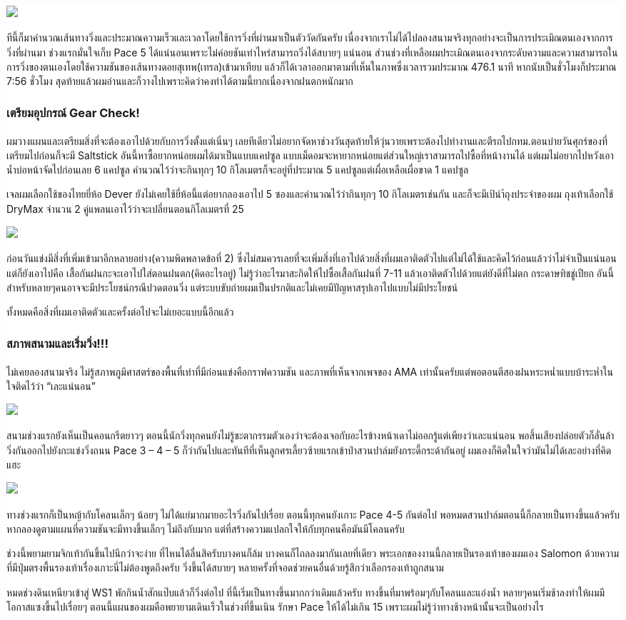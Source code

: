 <img src="https://bestrangers.files.wordpress.com/2016/07/screen-shot-2559-07-12-at-12-12-20-pm-copy-min.jpg">

ทีนี้ก็มาคำนวณเส้นทางวิ่งและประมาณความเร็วและเวลาโดยใช้การวิ่งที่ผ่านมาเป็นตัววัดกันครับ เนื่องจากเราไม่ได้ไปลองสนามจริงทุกอย่างจะเป็นการประเมิณตนเองจากการวิ่งที่ผ่านมา ช่วงแรกมั่นใจเก็บ Pace 5 ได้แน่นอนเพราะไม่ค่อยชันเท่าไหร่สามารถวิ่งได้สบายๆ แน่นอน ส่วนช่วงที่เหลือผมประเมิณตนเองจากระดับความและความสามารถในการวิ่งของตนเองโดยใช้ความชันของเส้นทางดอยสุเทพ(เทรล)เข้ามาเทียบ แล้วก็ได้เวลาออกมาตามที่เห็นในภาพซึ่งเวลารวมประมาณ 476.1 นาที หากนับเป็นชั่วโมงก็ประมาณ 7:56 ชั่วโมง สุดท้ายแล้วผมอ่านและก็วางไปเพราะคิดว่าคงทำได้ตามนี้ยากเนื่องจากฝนตกหนักมาก

### เตรียมอุปกรณ์ Gear Check!

ผมวางแผนและเตรียมสิ่งที่จะต้องเอาไปด้วยกับการวิ่งตั้งแต่เนิ่นๆ เลยทีเดียวไม่อยากจัดหาช่วงวันสุดท้ายให้วุ่นวายเพราะต้องไปทำงานและตีรถไปกทม.ตอนบ่ายวันศุกร์ของที่เตรียมไปก่อนก็จะมี Saltstick อันนี้หาซื้อยากหน่อยผมได้มาเป็นแบบแคปซูล แบบเม็ดอมจะหายากหน่อยแต่ส่วนใหญ่เราสามารถไปซื้อที่หน้างานได้ แต่ผมไม่อยากไปหวังเอาน้ำบ่อหน้าจัดไปก่อนเลย 6 แคปซูล คำนวณไว้ว่าจะกินทุกๆ 10 กิโลเมตรก็จะอยู่ที่ประมาณ 5 แคปซูลแต่เผื่อเหลือเผื่อขาด 1 แคปซูล

เจลผมเลือกใช้ของไทยยี่ห้อ Dever ยังไม่เคยใช้ยี่ห้อนี้แต่อยากลองเอาไป 5 ซองและคำนวณไว้ว่ากินทุกๆ 10 กิโลเมตรเช่นกัน และก็จะมีเป้นำ้ถุงประจำของผม ถุงเท้าเลือกใช้ DryMax จำนวน 2 คู่แพลนเอาไว้ว่าจะเปลี่ยนตอนกิโลเมตรที่ 25

<img src="https://bestrangers.files.wordpress.com/2016/07/13631458_1317228371640048_6154340623919618368_n.jpg">

ก่อนวันแข่งมีสิ่งที่เพิ่มเข้ามาอีกหลายอย่าง(ความพิดพลาดข้อที่ 2) ซึ่งไม่สมควรเลยที่จะเพิ่มสิ่งที่เอาไปด้วยสิ่งที่ผมเอาติดตัวไปแต่ไม่ได้ใช้และคิดไว้ก่อนแล้วว่าไม่จำเป็นแน่นอนแต่ก็ยังเอาไปคือ เสื้อกันฝนกะจะเอาไปใส่ตอนฝนตก(คิดอะไรอยู่) ไม่รู้ว่าอะไรมาสะกิดให้ไปซื้อเสื้อกันฝนที่ 7-11 แล้วเอาติดตัวไปด้วยแต่ยังดีที่ไม่ตก กระดาษทิชชู่เปียก อันนี้สำหรับหลายๆคนอาจจะมีประโยชน์กรณีปวดตอนวิ่ง แต่ระบบขับถ่ายผมเป็นปรกติและไม่เคยมีปัญหาสรุปเอาไปแบบไม่มีประโยชน์

ทั้งหมดคือสิ่งที่ผมเอาติดตัวและครั้งต่อไปจะไม่เยอะแบบนี้อีกแล้ว

### สภาพสนามและเริ่มวิ่ง!!!
ไม่เคยลองสนามจริง ไม่รู้สภาพภูมิศาสตร์ของพื้นที่เท่าที่มีก่อนแข่งคือกราฟความชัน และภาพที่เห็นจากเพจของ AMA เท่านั้นครับแต่พอตอนตีสองฝนหระหน่ำแบบบ้าระห่ำในใจติดไว้ว่า “เละแน่นอน”

<img src="https://bestrangers.files.wordpress.com/2016/07/13662272_1319897334706485_5215829130527267986_o.jpg">

สนามช่วงแรกยังเห็นเป็นคอนกรีตยาวๆ ตอนนี้นักวิ่งทุกคนยังไม่รู้ชะตากรรมตัวเองว่าจะต้องเจอกับอะไรข้างหน้าเดาไม่ออกรู้แต่เพียงว่าเละแน่นอน พอสิ้นเสียงปล่อยตัวก็ลั่นล้าวิ่งกันออกไปยังกะแข่งวิ่งถนน Pace 3 – 4 – 5 ก็ว่ากันไปและทันทีที่เห็นลูกศรเลี้ยวซ้ายแรกเข้าป่าสวนปาล์มยังกระดี้กระด้ากันอยู่ ผมเองก็คิดในใจว่ามันไม่ได้เละอย่างที่คิดแฮะ

<img src="https://bestrangers.files.wordpress.com/2016/07/13662188_250019508718727_6372245489355031285_o.jpg?w=1472">

ทางช่วงแรกก็เป็นหญ้ากับโคลนเล็กๆ น้อยๆ ไม่ได้แย่มากมายอะไรวิ่งกันไปเรื่อย ตอนนี้ทุกคนยังเกาะ Pace 4-5 กันต่อไป พอหมดสวนปาล์มตอนนี้ก็กลายเป็นทางขึ้นแล้วครับหากลองดูตามแผนที่ความชันจะมีทางขึ้นเล็กๆ ไม่ถึงกับมาก แต่ที่สร้างความแปลกใจให้กับทุกคนคือมันมีโคลนครับ

ช่วงนี้พยามยามจิกเท้ากันขึ้นไปนึกว่าจะง่าย ที่ไหนได้ลื่นสิครับบางคนก็ล้ม บางคนก็ไถลลงมากันเลยที่เดียว พระเอกของงานนี้กลายเป็นรองเท้าของผมเอง Salomon ด้วยความที่มีปุ่มตรงพื้นรองเท้าเรื่องเกาะนี่ไม่ต้องพูดถึงครับ วิ่งขึ้นได้สบายๆ หลายครั้งที่จอดช่วยคนอื่นด้วยรู้สึกว่าเลือกรองเท้าถูกสนาม

หมดช่วงดินเหนียวเข้าสู่ WS1 พักกินน้ำสักแป๊บแล้วก็วิ่งต่อไป ที่นี้เริ่มเป็นทางขึ้นมากกว่าเดิมแล้วครับ ทางขึ้นที่มาพร้อมๆกับโคลนและแอ่งน้ำ หลายๆคนเริ่มช้าลงทำให้ผมมีโอกาสแซงขึ้นไปเรื่อยๆ ตอนนี้แผนของผมคือพยายามเดินเร็วในช่วงที่ขึ้นเนิน รักษา Pace ให้ได้ไม่เกิน 15 เพราะผมไม่รู้ว่าทางช้างหน้านั้นจะเป็นอย่างไร

